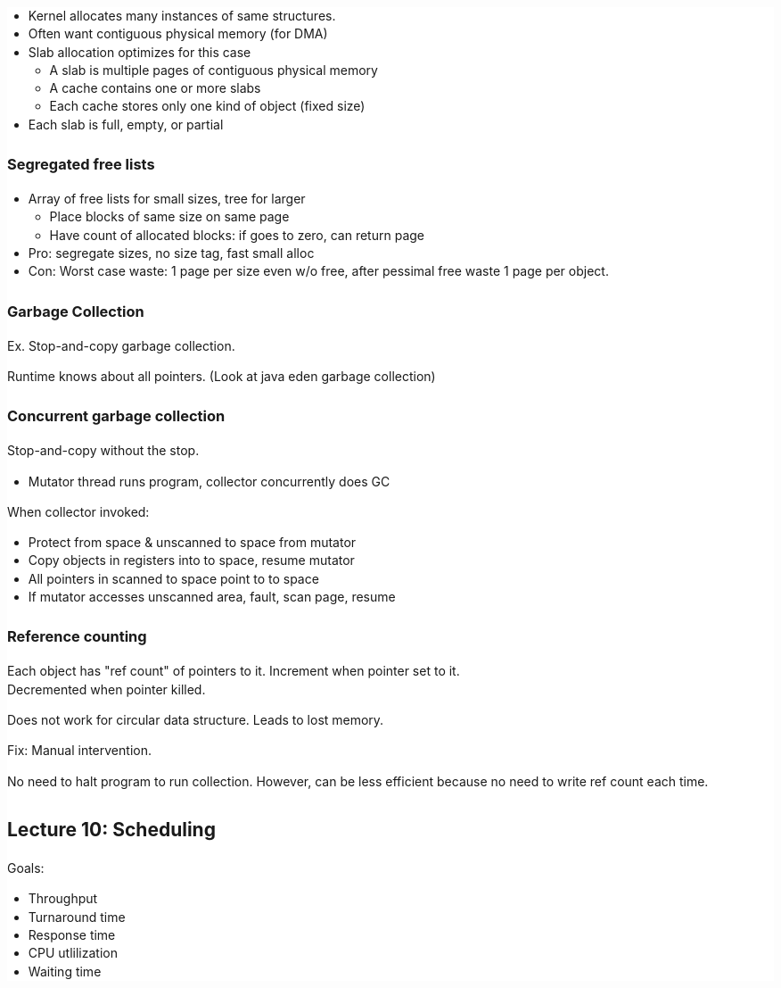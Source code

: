 * Kernel allocates many instances of same structures.
* Often want contiguous physical memory (for DMA)
* Slab allocation optimizes for this case
  * A slab is multiple pages of contiguous physical memory
  * A cache contains one or more slabs
  * Each cache stores only one kind of object (fixed size)
* Each slab is full, empty, or partial

### Segregated free lists

* Array of free lists for small sizes, tree for larger
  * Place blocks of same size on same page
  * Have count of allocated blocks: if goes to zero, can return page
* Pro: segregate sizes, no size tag, fast small alloc
* Con: Worst case waste: 1 page per size even w/o free, after pessimal free waste 1
page per object.

### Garbage Collection

Ex. Stop-and-copy garbage collection.

Runtime knows about all pointers. (Look at java eden garbage collection)

### Concurrent garbage collection

Stop-and-copy without the stop.

* Mutator thread runs program, collector concurrently does GC

When collector invoked:

* Protect from space & unscanned to space from mutator
* Copy objects in registers into to space, resume mutator
* All pointers in scanned to space point to to space
* If mutator accesses unscanned area, fault, scan page, resume

### Reference counting

Each object has "ref count" of pointers to it.
Increment when pointer set to it.  
Decremented when pointer killed.  

Does not work for circular data structure. Leads to lost memory.

Fix: Manual intervention.

No need to halt program to run collection. However, can be less efficient
because no need to write ref count each time.

## Lecture 10: Scheduling

Goals:

* Throughput
* Turnaround time
* Response time
* CPU utlilization
* Waiting time
